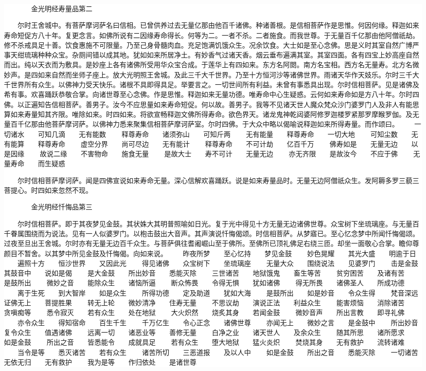 　　　　金光明经寿量品第二

　　尔时王舍城中。有菩萨摩诃萨名曰信相。已曾供养过去无量亿那由他百千诸佛。种诸善根。是信相菩萨作是思惟。何因何缘。释迦如来寿命短促方八十年。复更念言。如佛所说有二因缘寿命得长。何等为二。一者不杀。二者施食。而我世尊。于无量百千亿那由他阿僧祇劫。修不杀戒具足十善。饮食惠施不可限量。乃至己身骨髓肉血。充足饱满饥饿众生。况余饮食。大士如是至心念佛。思是义时其室自然广博严事天绀琉璃种种众宝。杂厕间错以成其地。犹如如来所居净土。有妙香气过诸天香。烟云垂布遍满其室。其室四面。各有四宝上妙高座自然而出。纯以天衣而为敷具。是妙座上各有诸佛所受用华众宝合成。于莲华上有四如来。东方名阿閦。南方名宝相。西方名无量寿。北方名微妙声。是四如来自然而坐师子座上。放大光明照王舍城。及此三千大千世界。乃至十方恒河沙等诸佛世界。雨诸天华作天妓乐。尔时三千大千世界所有众生。以佛神力受天快乐。诸根不具即得具足。举要言之。一切世间所有利益。未曾有事悉具出现。尔时信相菩萨。见是诸佛及希有事。欢喜踊跃恭敬合掌。向诸世尊至心念佛。作是思惟。释迦如来无量功德。唯寿命中心生疑惑。云何如来寿命如是方八十年。尔时四佛。以正遍知告信相菩萨。善男子。汝今不应思量如来寿命短促。何以故。善男子。我等不见诸天世人魔众梵众沙门婆罗门人及非人有能思算如来寿量知其齐限。唯除如来。时四如来。将欲宣畅释迦文佛所得寿命。欲色界天。诸龙鬼神乾闼婆阿修罗迦楼罗紧那罗摩睺罗伽。及无量百千亿那由他菩萨摩诃萨。以佛神力悉来聚集信相菩萨摩诃萨室。尔时四佛。于大众中略以偈喻说释迦如来所得寿量。而作颂曰。
　　一切诸水　　可知几滴　　无有能数
　　释尊寿命　　诸须弥山　　可知斤两
　　无有能量　　释尊寿命　　一切大地
　　可知尘数　　无有能算　　释尊寿命
　　虚空分界　　尚可尽边　　无有能计
　　释尊寿命　　不可计劫　　亿百千万
　　佛寿如是　　无量无边　　以是因缘
　　故说二缘　　不害物命　　施食无量
　　是故大士　　寿不可计　　无量无边
　　亦无齐限　　是故汝今　　不应于佛
　　无量寿命　　而生疑惑

　　尔时信相菩萨摩诃萨。闻是四佛宣说如来寿命无量。深心信解欢喜踊跃。说是如来寿量品时。无量无边阿僧祇众生。发阿耨多罗三藐三菩提心。时四如来忽然不现。

　　　　金光明经忏悔品第三

　　尔时信相菩萨。即于其夜梦见金鼓。其状姝大其明普照喻如日光。复于光中得见十方无量无边诸佛世尊。众宝树下坐琉璃座。与无量百千眷属围绕而为说法。见有一人似婆罗门。以枹击鼓出大音声。其声演说忏悔偈颂。时信相菩萨。从梦寤已。至心忆念梦中所闻忏悔偈颂。过夜至旦出王舍城。尔时亦有无量无边百千众生。与菩萨俱往耆阇崛山至于佛所。至佛所已顶礼佛足右绕三匝。却坐一面敬心合掌。瞻仰尊颜目不暂舍。以其梦中所见金鼓及忏悔偈。向如来说。
　　昨夜所梦　　至心忆持　　梦见金鼓
　　妙色晃耀　　其光大盛　　明逾于日
　　遍照十方　　恒沙世界　　又因此光
　　得见诸佛　　众宝树下　　坐琉璃座
　　无量大众　　围绕说法　　见婆罗门
　　击是金鼓　　其鼓音中　　说如是偈
　　是大金鼓　　所出妙音　　悉能灭除
　　三世诸苦　　地狱饿鬼　　畜生等苦
　　贫穷困苦　　及诸有苦　　是鼓所出
　　微妙之音　　能除众生　　诸恼所逼
　　断众怖畏　　令得无惧　　犹如诸佛
　　得无所畏　　诸佛圣人　　所成功德
　　离于生死　　到大智岸　　如是众生
　　所得功德　　定及助道　　犹如大海
　　是鼓所出　　如是妙音　　令众生得
　　梵音深远　　证佛无上　　菩提胜果
　　转无上轮　　微妙清净　　住寿无量
　　不思议劫　　演说正法　　利益众生
　　能害烦恼　　消除诸苦　　贪嗔痴等
　　悉令寂灭　　若有众生　　处在地狱
　　大火炽然　　烧炙其身　　若闻金鼓
　　微妙音声　　所出言教　　即寻礼佛
　　亦令众生　　得知宿命　　百生千生
　　千万亿生　　令心正念　　诸佛世尊
　　亦闻无上　　微妙之言　　是金鼓中
　　所出妙音　　复令众生　　值遇诸佛
　　远离一切　　诸恶业等　　善修无量
　　白净之业　　诸天世人　　及余众生
　　随其所思　　诸所愿求　　如是金鼓
　　所出之音　　皆悉能令　　成就具足
　　若有众生　　堕大地狱　　猛火炎炽
　　焚烧其身　　无有救护　　流转诸难
　　当令是等　　悉灭诸苦　　若有众生
　　诸苦所切　　三恶道报　　及以人中
　　如是金鼓　　所出之音　　悉能灭除
　　一切诸苦　　无依无归　　无有救护
　　我为是等　　作归依处　　是诸世尊